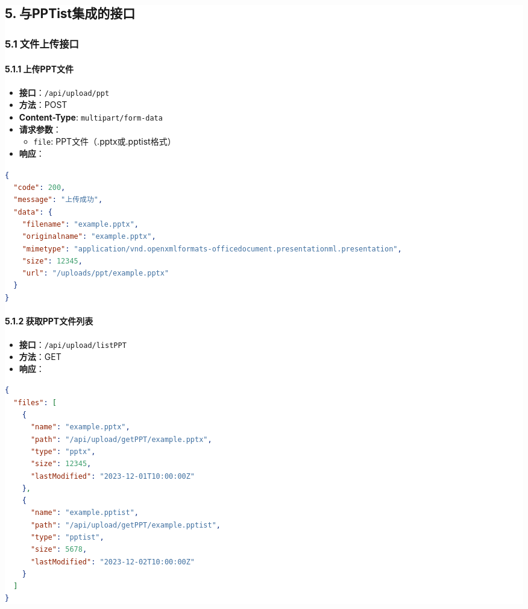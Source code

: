 ## 5. 与PPTist集成的接口

### 5.1 文件上传接口

#### 5.1.1 上传PPT文件

- **接口**：`/api/upload/ppt`
- **方法**：POST
- **Content-Type**: `multipart/form-data`
- **请求参数**：
  - `file`: PPT文件（.pptx或.pptist格式）
- **响应**：
```json
{
  "code": 200,
  "message": "上传成功",
  "data": {
    "filename": "example.pptx",
    "originalname": "example.pptx",
    "mimetype": "application/vnd.openxmlformats-officedocument.presentationml.presentation",
    "size": 12345,
    "url": "/uploads/ppt/example.pptx"
  }
}
```

#### 5.1.2 获取PPT文件列表

- **接口**：`/api/upload/listPPT`
- **方法**：GET
- **响应**：
```json
{
  "files": [
    {
      "name": "example.pptx",
      "path": "/api/upload/getPPT/example.pptx",
      "type": "pptx",
      "size": 12345,
      "lastModified": "2023-12-01T10:00:00Z"
    },
    {
      "name": "example.pptist",
      "path": "/api/upload/getPPT/example.pptist",
      "type": "pptist",
      "size": 5678,
      "lastModified": "2023-12-02T10:00:00Z"
    }
  ]
}
```
